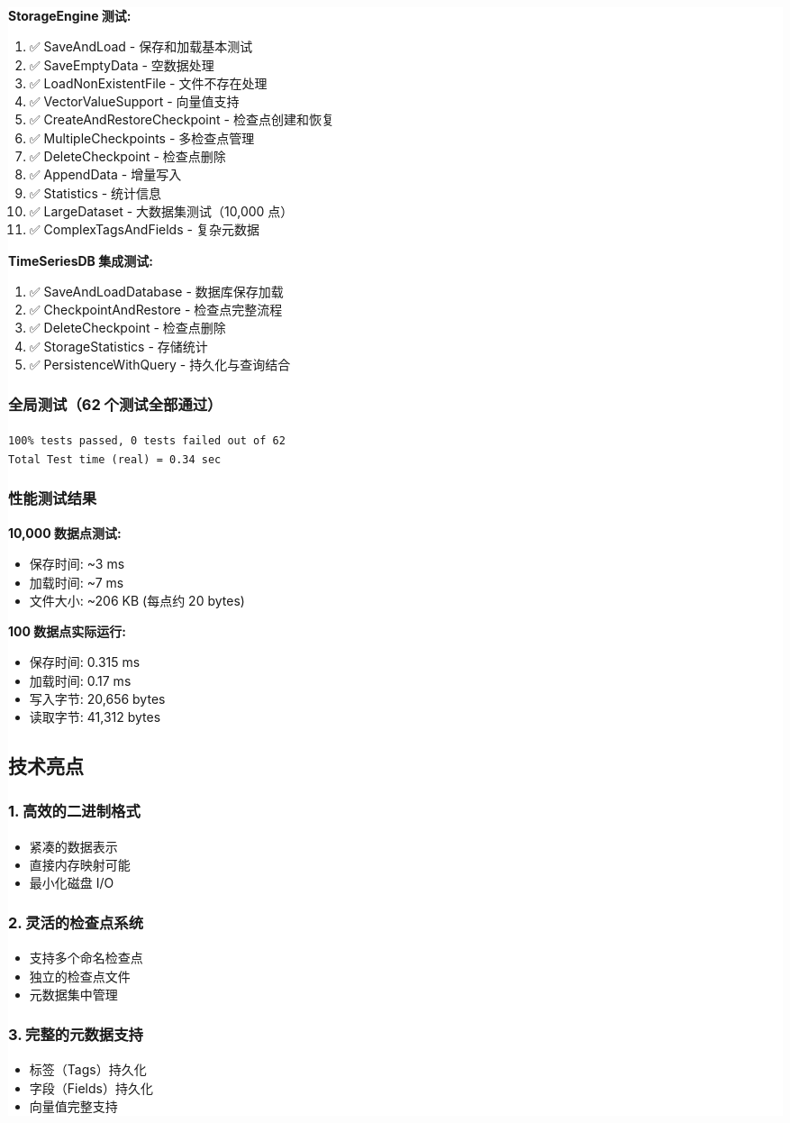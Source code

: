**StorageEngine 测试:**
1. ✅ SaveAndLoad - 保存和加载基本测试
2. ✅ SaveEmptyData - 空数据处理
3. ✅ LoadNonExistentFile - 文件不存在处理
4. ✅ VectorValueSupport - 向量值支持
5. ✅ CreateAndRestoreCheckpoint - 检查点创建和恢复
6. ✅ MultipleCheckpoints - 多检查点管理
7. ✅ DeleteCheckpoint - 检查点删除
8. ✅ AppendData - 增量写入
9. ✅ Statistics - 统计信息
10. ✅ LargeDataset - 大数据集测试（10,000 点）
11. ✅ ComplexTagsAndFields - 复杂元数据

**TimeSeriesDB 集成测试:**
1. ✅ SaveAndLoadDatabase - 数据库保存加载
2. ✅ CheckpointAndRestore - 检查点完整流程
3. ✅ DeleteCheckpoint - 检查点删除
4. ✅ StorageStatistics - 存储统计
5. ✅ PersistenceWithQuery - 持久化与查询结合

### 全局测试（62 个测试全部通过）
```
100% tests passed, 0 tests failed out of 62
Total Test time (real) = 0.34 sec
```

### 性能测试结果

**10,000 数据点测试:**
- 保存时间: ~3 ms
- 加载时间: ~7 ms
- 文件大小: ~206 KB (每点约 20 bytes)

**100 数据点实际运行:**
- 保存时间: 0.315 ms
- 加载时间: 0.17 ms
- 写入字节: 20,656 bytes
- 读取字节: 41,312 bytes

## 技术亮点

### 1. 高效的二进制格式
- 紧凑的数据表示
- 直接内存映射可能
- 最小化磁盘 I/O

### 2. 灵活的检查点系统
- 支持多个命名检查点
- 独立的检查点文件
- 元数据集中管理

### 3. 完整的元数据支持
- 标签（Tags）持久化
- 字段（Fields）持久化
- 向量值完整支持
